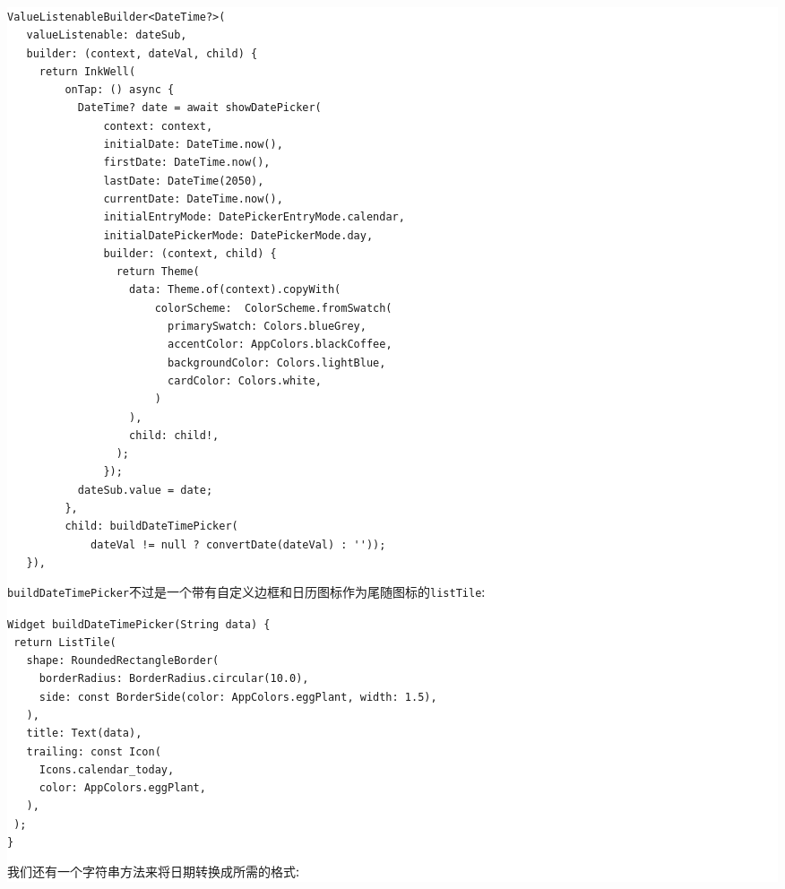 ```
ValueListenableBuilder<DateTime?>(
   valueListenable: dateSub,
   builder: (context, dateVal, child) {
     return InkWell(
         onTap: () async {
           DateTime? date = await showDatePicker(
               context: context,
               initialDate: DateTime.now(),
               firstDate: DateTime.now(),
               lastDate: DateTime(2050),
               currentDate: DateTime.now(),
               initialEntryMode: DatePickerEntryMode.calendar,
               initialDatePickerMode: DatePickerMode.day,
               builder: (context, child) {
                 return Theme(
                   data: Theme.of(context).copyWith(
                       colorScheme:  ColorScheme.fromSwatch(
                         primarySwatch: Colors.blueGrey,
                         accentColor: AppColors.blackCoffee,
                         backgroundColor: Colors.lightBlue,
                         cardColor: Colors.white,
                       )
                   ),
                   child: child!,
                 );
               });
           dateSub.value = date;
         },
         child: buildDateTimePicker(
             dateVal != null ? convertDate(dateVal) : ''));
   }),
```

`buildDateTimePicker`不过是一个带有自定义边框和日历图标作为尾随图标的`listTile`:

```
Widget buildDateTimePicker(String data) {
 return ListTile(
   shape: RoundedRectangleBorder(
     borderRadius: BorderRadius.circular(10.0),
     side: const BorderSide(color: AppColors.eggPlant, width: 1.5),
   ),
   title: Text(data),
   trailing: const Icon(
     Icons.calendar_today,
     color: AppColors.eggPlant,
   ),
 );
}
```

我们还有一个字符串方法来将日期转换成所需的格式:
